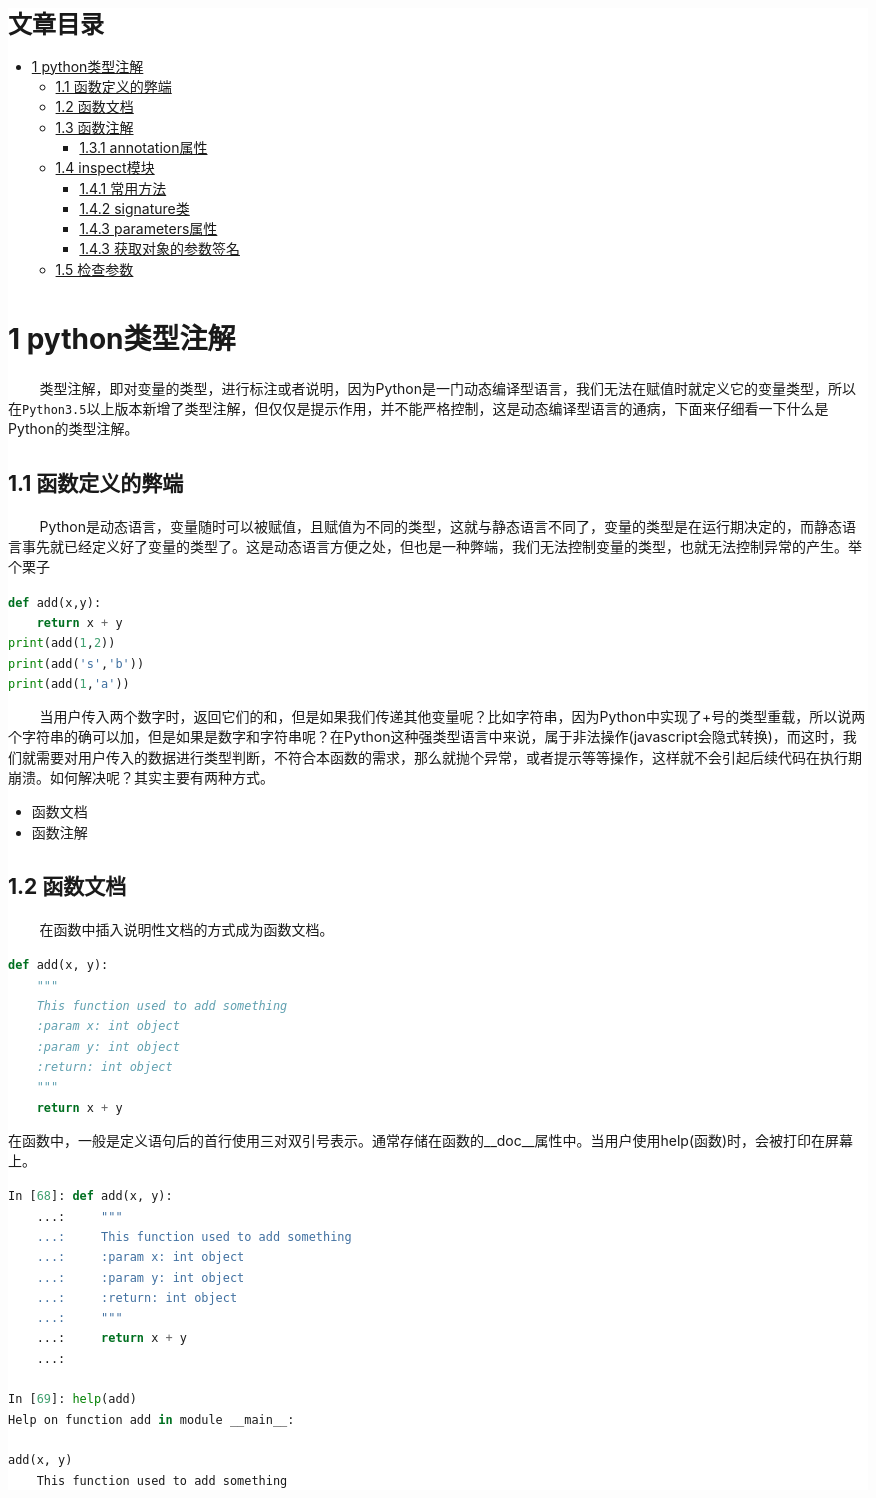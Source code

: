 <font size=5 face='微软雅黑'>__文章目录__</font>


- [1 python类型注解](#1-python类型注解)
    - [1.1 函数定义的弊端](#11-函数定义的弊端)
    - [1.2 函数文档](#12-函数文档)
    - [1.3 函数注解](#13-函数注解)
        - [1.3.1 annotation属性](#131-annotation属性)
    - [1.4 inspect模块](#14-inspect模块)
        - [1.4.1 常用方法](#141-常用方法)
        - [1.4.2 signature类](#142-signature类)
        - [1.4.3 parameters属性](#143-parameters属性)
        - [1.4.3 获取对象的参数签名](#143-获取对象的参数签名)
    - [1.5 检查参数](#15-检查参数)


# 1 python类型注解
&nbsp;&nbsp;&nbsp;&nbsp;&nbsp;&nbsp;&nbsp;&nbsp;类型注解，即对变量的类型，进行标注或者说明，因为Python是一门动态编译型语言，我们无法在赋值时就定义它的变量类型，所以在`Python3.5`以上版本新增了类型注解，但仅仅是提示作用，并不能严格控制，这是动态编译型语言的通病，下面来仔细看一下什么是Python的类型注解。
## 1.1 函数定义的弊端
&nbsp;&nbsp;&nbsp;&nbsp;&nbsp;&nbsp;&nbsp;&nbsp;Python是动态语言，变量随时可以被赋值，且赋值为不同的类型，这就与静态语言不同了，变量的类型是在运行期决定的，而静态语言事先就已经定义好了变量的类型了。这是动态语言方便之处，但也是一种弊端，我们无法控制变量的类型，也就无法控制异常的产生。举个栗子
```python
def add(x,y):
    return x + y 
print(add(1,2))
print(add('s','b'))
print(add(1,'a'))
```
&nbsp;&nbsp;&nbsp;&nbsp;&nbsp;&nbsp;&nbsp;&nbsp;当用户传入两个数字时，返回它们的和，但是如果我们传递其他变量呢？比如字符串，因为Python中实现了+号的类型重载，所以说两个字符串的确可以加，但是如果是数字和字符串呢？在Python这种强类型语言中来说，属于非法操作(javascript会隐式转换)，而这时，我们就需要对用户传入的数据进行类型判断，不符合本函数的需求，那么就抛个异常，或者提示等等操作，这样就不会引起后续代码在执行期崩溃。如何解决呢？其实主要有两种方式。
- 函数文档
- 函数注解
## 1.2 函数文档
&nbsp;&nbsp;&nbsp;&nbsp;&nbsp;&nbsp;&nbsp;&nbsp;在函数中插入说明性文档的方式成为函数文档。
```python
def add(x, y):
    """
    This function used to add something
    :param x: int object
    :param y: int object
    :return: int object
    """
    return x + y
```
在函数中，一般是定义语句后的首行使用三对双引号表示。通常存储在函数的__doc__属性中。当用户使用help(函数)时，会被打印在屏幕上。
```python
In [68]: def add(x, y):
    ...:     """
    ...:     This function used to add something
    ...:     :param x: int object
    ...:     :param y: int object
    ...:     :return: int object
    ...:     """
    ...:     return x + y
    ...:

In [69]: help(add)
Help on function add in module __main__:

add(x, y)
    This function used to add something
```